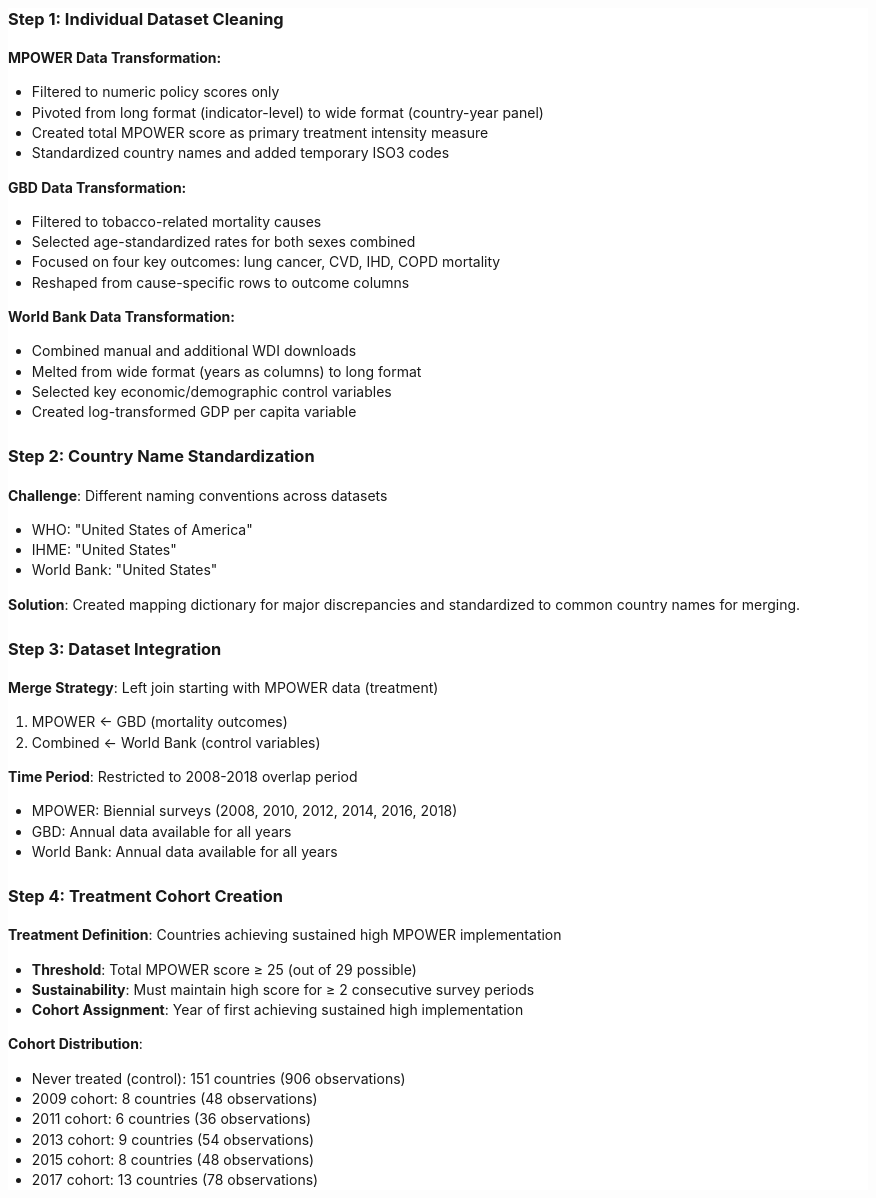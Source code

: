 ### Step 1: Individual Dataset Cleaning

**MPOWER Data Transformation:**
- Filtered to numeric policy scores only
- Pivoted from long format (indicator-level) to wide format (country-year panel)
- Created total MPOWER score as primary treatment intensity measure
- Standardized country names and added temporary ISO3 codes

**GBD Data Transformation:**
- Filtered to tobacco-related mortality causes
- Selected age-standardized rates for both sexes combined
- Focused on four key outcomes: lung cancer, CVD, IHD, COPD mortality
- Reshaped from cause-specific rows to outcome columns

**World Bank Data Transformation:**
- Combined manual and additional WDI downloads
- Melted from wide format (years as columns) to long format
- Selected key economic/demographic control variables
- Created log-transformed GDP per capita variable

### Step 2: Country Name Standardization

**Challenge**: Different naming conventions across datasets
- WHO: "United States of America"
- IHME: "United States"
- World Bank: "United States"

**Solution**: Created mapping dictionary for major discrepancies and standardized to common country names for merging.

### Step 3: Dataset Integration

**Merge Strategy**: Left join starting with MPOWER data (treatment)
1. MPOWER ← GBD (mortality outcomes)
2. Combined ← World Bank (control variables)

**Time Period**: Restricted to 2008-2018 overlap period
- MPOWER: Biennial surveys (2008, 2010, 2012, 2014, 2016, 2018)
- GBD: Annual data available for all years
- World Bank: Annual data available for all years

### Step 4: Treatment Cohort Creation

**Treatment Definition**: Countries achieving sustained high MPOWER implementation
- **Threshold**: Total MPOWER score ≥ 25 (out of 29 possible)
- **Sustainability**: Must maintain high score for ≥ 2 consecutive survey periods
- **Cohort Assignment**: Year of first achieving sustained high implementation

**Cohort Distribution**:
- Never treated (control): 151 countries (906 observations)
- 2009 cohort: 8 countries (48 observations)
- 2011 cohort: 6 countries (36 observations)
- 2013 cohort: 9 countries (54 observations)
- 2015 cohort: 8 countries (48 observations)
- 2017 cohort: 13 countries (78 observations)
